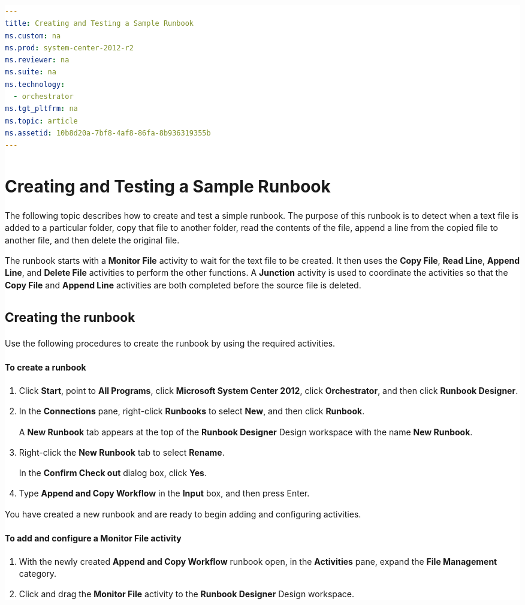 ```yaml
---
title: Creating and Testing a Sample Runbook
ms.custom: na
ms.prod: system-center-2012-r2
ms.reviewer: na
ms.suite: na
ms.technology: 
  - orchestrator
ms.tgt_pltfrm: na
ms.topic: article
ms.assetid: 10b8d20a-7bf8-4af8-86fa-8b936319355b
---
```

# Creating and Testing a Sample Runbook
The following topic describes how to create and test a simple runbook. The purpose of this runbook is to detect when a text file is added to a particular folder, copy that file to another folder, read the contents of the file, append a line from the copied file to another file, and then delete the original file.

The runbook starts with a **Monitor File** activity to wait for the text file to be created. It then uses the **Copy File**, **Read Line**, **Append Line**, and **Delete File** activities to perform the other functions. A **Junction** activity is used to coordinate the activities so that the **Copy File** and **Append Line** activities are both completed before the source file is deleted.

## Creating the runbook
Use the following procedures to create the runbook by using the required activities.

#### To create a runbook

1.  Click **Start**, point to  **All Programs**, click **Microsoft System Center 2012**, click **Orchestrator**, and then click **Runbook Designer**.

2.  In the **Connections** pane, right\-click **Runbooks** to select **New**, and then click **Runbook**.

    A **New Runbook** tab appears at the top of the **Runbook Designer** Design workspace with the name **New Runbook**.

3.  Right\-click the **New Runbook** tab to select **Rename**.

    In the **Confirm Check out** dialog box, click **Yes**.

4.  Type **Append and Copy Workflow** in the **Input** box, and then press Enter.

You have created a new runbook and are ready to begin adding and configuring activities.

#### To add and configure a Monitor File activity

1.  With the newly created **Append and Copy Workflow** runbook open, in the **Activities** pane, expand the **File Management** category.

2.  Click and drag the **Monitor File** activity to the **Runbook Designer** Design workspace.
